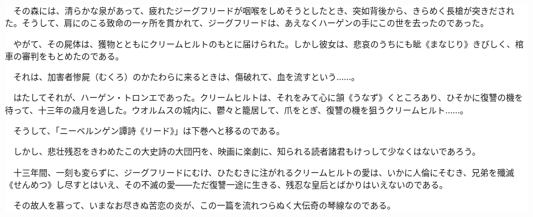 　その森には、清らかな泉があって、疲れたジーグフリードが咽喉をしめそうとしたとき、突如背後から、きらめく長槍が突きだされた。そうして、肩にのこる致命の一ヶ所を貫かれて、ジーグフリードは、あえなくハーゲンの手にこの世を去ったのであった。

　やがて、その屍体は、獲物とともにクリームヒルトのもとに届けられた。しかし彼女は、悲哀のうちにも眦《まなじり》きびしく、棺車の審判をもとめたのである。

　それは、加害者惨屍（むくろ）のかたわらに来るときは、傷破れて、血を流すという……。

　はたしてそれが、ハーゲン・トロンエであった。クリームヒルトは、それをみて心に頷《うなず》くところあり、ひそかに復讐の機を待って、十三年の歳月を過した。ウオルムスの城内に、鬱々と籠居して、爪をとぎ、復讐の機を狙うクリームヒルト……。

　そうして、「ニーベルンゲン譚詩《リード》」は下巻へと移るのである。





　しかし、悲壮残忍をきわめたこの大史詩の大団円を、映画に楽劇に、知られる読者諸君もけっして少なくはないであろう。

　十三年間、一刻も変らずに、ジーグフリードにむけ、ひたむきに注がれるクリームヒルトの愛は、いかに人倫にそむき、兄弟を殲滅《せんめつ》し尽すとはいえ、その不滅の愛――ただ復讐一途に生きる、残忍な皇后とばかりはいえないのである。

　その故人を慕って、いまなお尽きぬ苦恋の炎が、この一篇を流れつらぬく大伝奇の琴線なのである。

